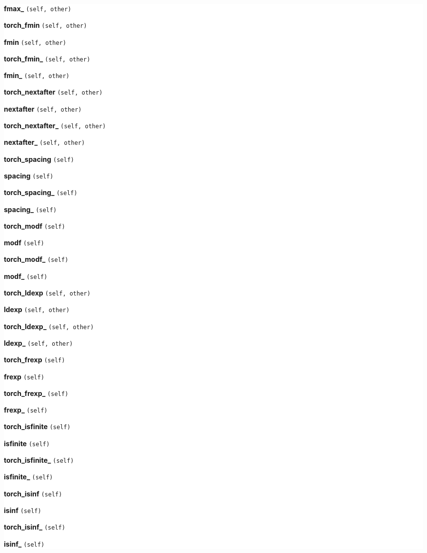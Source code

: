 **fmax_** `(self, other)`

**torch_fmin** `(self, other)`

**fmin** `(self, other)`

**torch_fmin_** `(self, other)`

**fmin_** `(self, other)`

**torch_nextafter** `(self, other)`

**nextafter** `(self, other)`

**torch_nextafter_** `(self, other)`

**nextafter_** `(self, other)`

**torch_spacing** `(self)`

**spacing** `(self)`

**torch_spacing_** `(self)`

**spacing_** `(self)`

**torch_modf** `(self)`

**modf** `(self)`

**torch_modf_** `(self)`

**modf_** `(self)`

**torch_ldexp** `(self, other)`

**ldexp** `(self, other)`

**torch_ldexp_** `(self, other)`

**ldexp_** `(self, other)`

**torch_frexp** `(self)`

**frexp** `(self)`

**torch_frexp_** `(self)`

**frexp_** `(self)`

**torch_isfinite** `(self)`

**isfinite** `(self)`

**torch_isfinite_** `(self)`

**isfinite_** `(self)`

**torch_isinf** `(self)`

**isinf** `(self)`

**torch_isinf_** `(self)`

**isinf_** `(self)`
